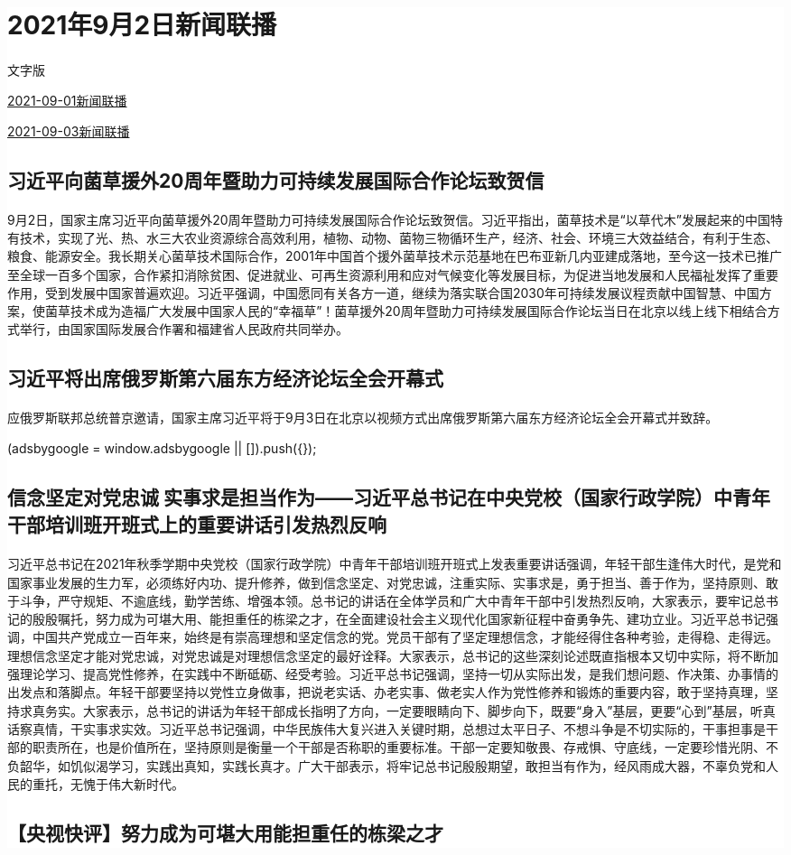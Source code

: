 







# 2021年9月2日新闻联播
 文字版








[2021-09-01新闻联播](/xinwenlianbo/20210901)


[2021-09-03新闻联播](/xinwenlianbo/20210903)





## 习近平向菌草援外20周年暨助力可持续发展国际合作论坛致贺信


9月2日，国家主席习近平向菌草援外20周年暨助力可持续发展国际合作论坛致贺信。习近平指出，菌草技术是“以草代木”发展起来的中国特有技术，实现了光、热、水三大农业资源综合高效利用，植物、动物、菌物三物循环生产，经济、社会、环境三大效益结合，有利于生态、粮食、能源安全。我长期关心菌草技术国际合作，2001年中国首个援外菌草技术示范基地在巴布亚新几内亚建成落地，至今这一技术已推广至全球一百多个国家，合作紧扣消除贫困、促进就业、可再生资源利用和应对气候变化等发展目标，为促进当地发展和人民福祉发挥了重要作用，受到发展中国家普遍欢迎。习近平强调，中国愿同有关各方一道，继续为落实联合国2030年可持续发展议程贡献中国智慧、中国方案，使菌草技术成为造福广大发展中国家人民的“幸福草”！菌草援外20周年暨助力可持续发展国际合作论坛当日在北京以线上线下相结合方式举行，由国家国际发展合作署和福建省人民政府共同举办。


## 习近平将出席俄罗斯第六届东方经济论坛全会开幕式


应俄罗斯联邦总统普京邀请，国家主席习近平将于9月3日在北京以视频方式出席俄罗斯第六届东方经济论坛全会开幕式并致辞。





 (adsbygoogle = window.adsbygoogle || []).push({});

 
## 信念坚定对党忠诚 实事求是担当作为——习近平总书记在中央党校（国家行政学院）中青年干部培训班开班式上的重要讲话引发热烈反响


习近平总书记在2021年秋季学期中央党校（国家行政学院）中青年干部培训班开班式上发表重要讲话强调，年轻干部生逢伟大时代，是党和国家事业发展的生力军，必须练好内功、提升修养，做到信念坚定、对党忠诚，注重实际、实事求是，勇于担当、善于作为，坚持原则、敢于斗争，严守规矩、不逾底线，勤学苦练、增强本领。总书记的讲话在全体学员和广大中青年干部中引发热烈反响，大家表示，要牢记总书记的殷殷嘱托，努力成为可堪大用、能担重任的栋梁之才，在全面建设社会主义现代化国家新征程中奋勇争先、建功立业。习近平总书记强调，中国共产党成立一百年来，始终是有崇高理想和坚定信念的党。党员干部有了坚定理想信念，才能经得住各种考验，走得稳、走得远。理想信念坚定才能对党忠诚，对党忠诚是对理想信念坚定的最好诠释。大家表示，总书记的这些深刻论述既直指根本又切中实际，将不断加强理论学习、提高党性修养，在实践中不断砥砺、经受考验。习近平总书记强调，坚持一切从实际出发，是我们想问题、作决策、办事情的出发点和落脚点。年轻干部要坚持以党性立身做事，把说老实话、办老实事、做老实人作为党性修养和锻炼的重要内容，敢于坚持真理，坚持求真务实。大家表示，总书记的讲话为年轻干部成长指明了方向，一定要眼睛向下、脚步向下，既要“身入”基层，更要“心到”基层，听真话察真情，干实事求实效。习近平总书记强调，中华民族伟大复兴进入关键时期，总想过太平日子、不想斗争是不切实际的，干事担事是干部的职责所在，也是价值所在，坚持原则是衡量一个干部是否称职的重要标准。干部一定要知敬畏、存戒惧、守底线，一定要珍惜光阴、不负韶华，如饥似渴学习，实践出真知，实践长真才。广大干部表示，将牢记总书记殷殷期望，敢担当有作为，经风雨成大器，不辜负党和人民的重托，无愧于伟大新时代。


## 【央视快评】努力成为可堪大用能担重任的栋梁之才
